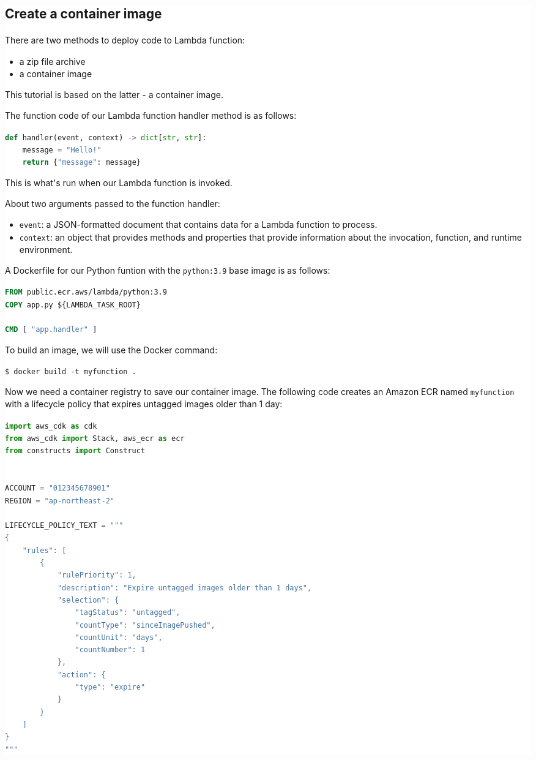 ## Create a container image
There are two methods to deploy code to Lambda function:
- a zip file archive
- a container image

This tutorial is based on the latter - a container image.

The function code of our Lambda function handler method is as follows:
```python
def handler(event, context) -> dict[str, str]:
    message = "Hello!"
    return {"message": message}

```
This is what's run when our Lambda function is invoked.

About two arguments passed to the function handler:
- `event`: a JSON-formatted document that contains data for a Lambda function to process.
- `context`: an object that provides methods and properties that provide information about the invocation, function, and runtime environment.

A Dockerfile for our Python funtion with the `python:3.9` base image is as follows:
```dockerfile
FROM public.ecr.aws/lambda/python:3.9
COPY app.py ${LAMBDA_TASK_ROOT}

CMD [ "app.handler" ]
```

To build an image, we will use the Docker command:
```
$ docker build -t myfunction .
```

Now we need a container registry to save our container image.
The following code creates an Amazon ECR named `myfunction` with a lifecycle policy that expires untagged images older than 1 day:
```python
import aws_cdk as cdk
from aws_cdk import Stack, aws_ecr as ecr
from constructs import Construct


ACCOUNT = "012345678901"
REGION = "ap-northeast-2"

LIFECYCLE_POLICY_TEXT = """
{
    "rules": [
        {
            "rulePriority": 1,
            "description": "Expire untagged images older than 1 days",
            "selection": {
                "tagStatus": "untagged",
                "countType": "sinceImagePushed",
                "countUnit": "days",
                "countNumber": 1
            },
            "action": {
                "type": "expire"
            }
        }
    ]
}
"""


```